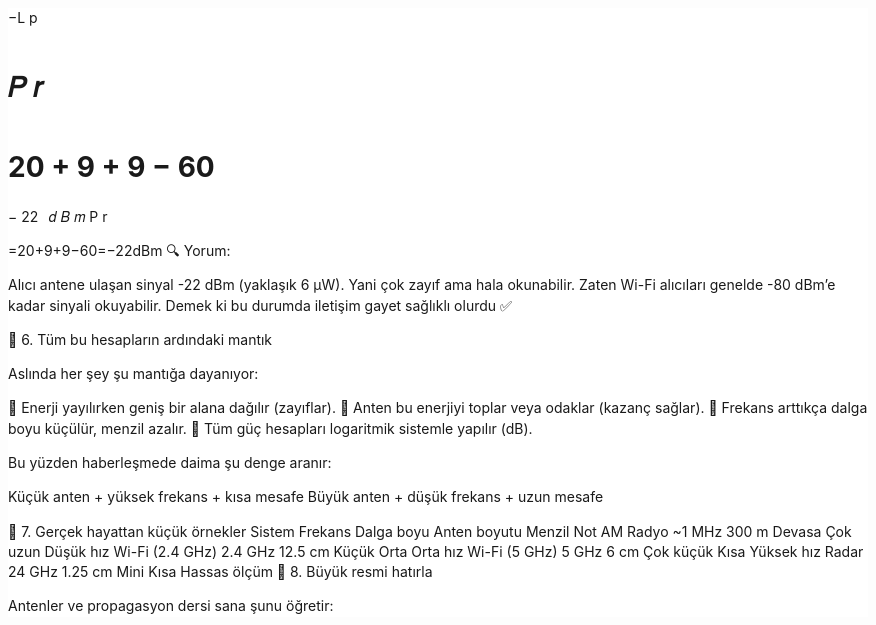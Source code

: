 −L
p
	​

𝑃
𝑟
=
20
+
9
+
9
−
60
=
−
22
 
𝑑
𝐵
𝑚
P
r
	​

=20+9+9−60=−22dBm
🔍 Yorum:

Alıcı antene ulaşan sinyal -22 dBm (yaklaşık 6 μW).
Yani çok zayıf ama hala okunabilir.
Zaten Wi-Fi alıcıları genelde -80 dBm’e kadar sinyali okuyabilir.
Demek ki bu durumda iletişim gayet sağlıklı olurdu ✅

🧠 6. Tüm bu hesapların ardındaki mantık

Aslında her şey şu mantığa dayanıyor:

🔹 Enerji yayılırken geniş bir alana dağılır (zayıflar).
🔹 Anten bu enerjiyi toplar veya odaklar (kazanç sağlar).
🔹 Frekans arttıkça dalga boyu küçülür, menzil azalır.
🔹 Tüm güç hesapları logaritmik sistemle yapılır (dB).

Bu yüzden haberleşmede daima şu denge aranır:

Küçük anten + yüksek frekans + kısa mesafe
Büyük anten + düşük frekans + uzun mesafe

🔭 7. Gerçek hayattan küçük örnekler
Sistem	Frekans	Dalga boyu	Anten boyutu	Menzil	Not
AM Radyo	~1 MHz	300 m	Devasa	Çok uzun	Düşük hız
Wi-Fi (2.4 GHz)	2.4 GHz	12.5 cm	Küçük	Orta	Orta hız
Wi-Fi (5 GHz)	5 GHz	6 cm	Çok küçük	Kısa	Yüksek hız
Radar	24 GHz	1.25 cm	Mini	Kısa	Hassas ölçüm
🧩 8. Büyük resmi hatırla

Antenler ve propagasyon dersi sana şunu öğretir:
